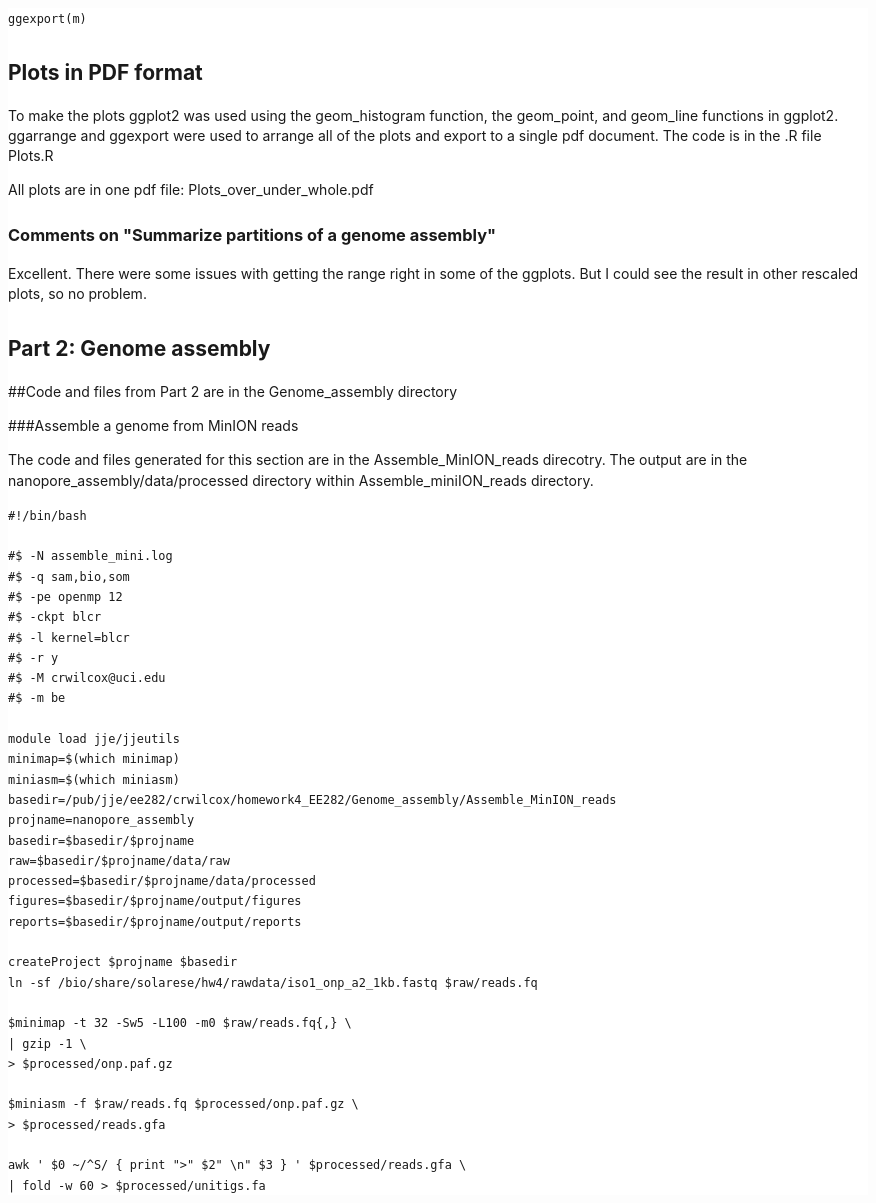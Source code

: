 ```
ggexport(m)

```

Plots in PDF format
--------------------

To make the plots ggplot2 was used using the geom_histogram function, the geom_point, and geom_line functions in ggplot2.  ggarrange and ggexport were used to arrange all of the plots and export to a single pdf document. The code is in the .R file Plots.R

All plots are in one pdf file: Plots_over_under_whole.pdf

### Comments on "Summarize partitions of a genome assembly"

Excellent. There were some issues with getting the range right in some of the ggplots. But I could see the result in other rescaled plots, so no problem.

Part 2: Genome assembly
-----------------------

##Code and files from Part 2 are in the Genome_assembly directory

###Assemble a genome from MinION reads

The code and files generated for this section are in the Assemble_MinION_reads direcotry. The output are in the nanopore_assembly/data/processed directory within Assemble_miniION_reads directory.

```
#!/bin/bash

#$ -N assemble_mini.log
#$ -q sam,bio,som
#$ -pe openmp 12
#$ -ckpt blcr
#$ -l kernel=blcr
#$ -r y
#$ -M crwilcox@uci.edu
#$ -m be

module load jje/jjeutils
minimap=$(which minimap)
miniasm=$(which miniasm)
basedir=/pub/jje/ee282/crwilcox/homework4_EE282/Genome_assembly/Assemble_MinION_reads
projname=nanopore_assembly
basedir=$basedir/$projname
raw=$basedir/$projname/data/raw
processed=$basedir/$projname/data/processed
figures=$basedir/$projname/output/figures
reports=$basedir/$projname/output/reports

createProject $projname $basedir
ln -sf /bio/share/solarese/hw4/rawdata/iso1_onp_a2_1kb.fastq $raw/reads.fq

$minimap -t 32 -Sw5 -L100 -m0 $raw/reads.fq{,} \
| gzip -1 \
> $processed/onp.paf.gz

$miniasm -f $raw/reads.fq $processed/onp.paf.gz \
> $processed/reads.gfa

awk ' $0 ~/^S/ { print ">" $2" \n" $3 } ' $processed/reads.gfa \
| fold -w 60 > $processed/unitigs.fa
```
